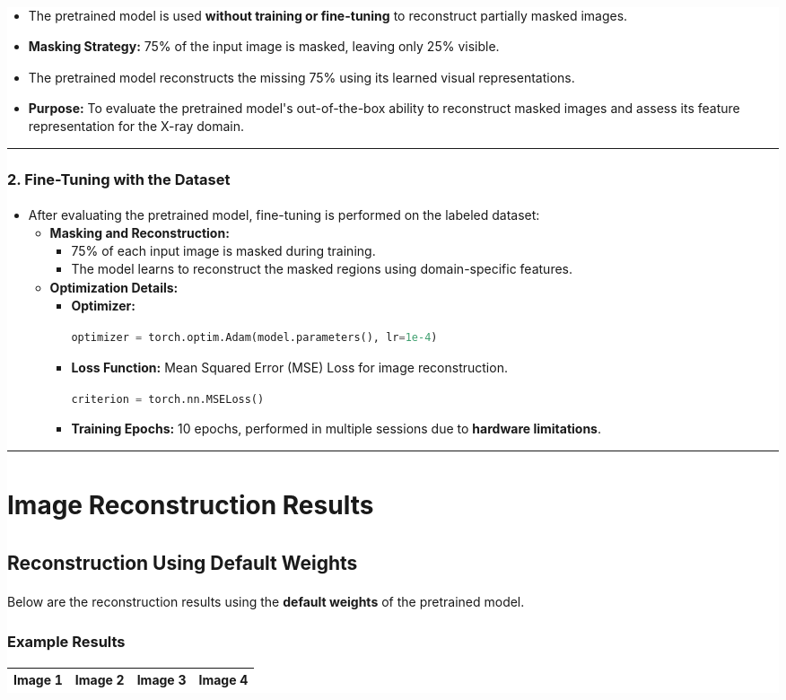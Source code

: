   - The pretrained model is used **without training or fine-tuning** to reconstruct partially masked images.
  - **Masking Strategy:** 75% of the input image is masked, leaving only 25% visible.
  - The pretrained model reconstructs the missing 75% using its learned visual representations.

- **Purpose:** To evaluate the pretrained model's out-of-the-box ability to reconstruct masked images and assess its feature representation for the X-ray domain.

---

### 2. Fine-Tuning with the Dataset

- After evaluating the pretrained model, fine-tuning is performed on the labeled dataset:
  - **Masking and Reconstruction:**
    - 75% of each input image is masked during training.
    - The model learns to reconstruct the masked regions using domain-specific features.
  - **Optimization Details:**
    - **Optimizer:**
      ```python
      optimizer = torch.optim.Adam(model.parameters(), lr=1e-4)
      ```
    - **Loss Function:** Mean Squared Error (MSE) Loss for image reconstruction.
      ```python
      criterion = torch.nn.MSELoss()
      ```
    - **Training Epochs:** 10 epochs, performed in multiple sessions due to **hardware limitations**.

---

# Image Reconstruction Results

## Reconstruction Using Default Weights

Below are the reconstruction results using the **default weights** of the pretrained model.

### Example Results

| Image 1                                        | Image 2                                        | Image 3                                        | Image 4                                        |
| ---------------------------------------------- | ---------------------------------------------- | ---------------------------------------------- | ---------------------------------------------- |